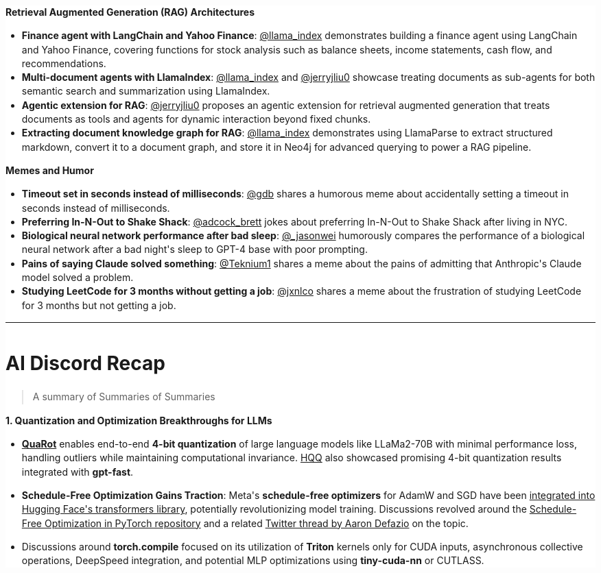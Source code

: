 **Retrieval Augmented Generation (RAG) Architectures**

- **Finance agent with LangChain and Yahoo Finance**: [@llama_index](https://twitter.com/llama_index/status/1777076087853392027) demonstrates building a finance agent using LangChain and Yahoo Finance, covering functions for stock analysis such as balance sheets, income statements, cash flow, and recommendations.
- **Multi-document agents with LlamaIndex**: [@llama_index](https://twitter.com/llama_index/status/1776627066126901311) and [@jerryjliu0](https://twitter.com/jerryjliu0/status/1776971813874028694) showcase treating documents as sub-agents for both semantic search and summarization using LlamaIndex.
- **Agentic extension for RAG**: [@jerryjliu0](https://twitter.com/jerryjliu0/status/1776971813874028694) proposes an agentic extension for retrieval augmented generation that treats documents as tools and agents for dynamic interaction beyond fixed chunks.
- **Extracting document knowledge graph for RAG**: [@llama_index](https://twitter.com/llama_index/status/1777348428755820849) demonstrates using LlamaParse to extract structured markdown, convert it to a document graph, and store it in Neo4j for advanced querying to power a RAG pipeline.

**Memes and Humor**

- **Timeout set in seconds instead of milliseconds**: [@gdb](https://twitter.com/gdb/status/1776824716931838227) shares a humorous meme about accidentally setting a timeout in seconds instead of milliseconds.
- **Preferring In-N-Out to Shake Shack**: [@adcock_brett](https://twitter.com/adcock_brett/status/1777131105566740830) jokes about preferring In-N-Out to Shake Shack after living in NYC.
- **Biological neural network performance after bad sleep**: [@_jasonwei](https://twitter.com/_jasonwei/status/1777088156443279469) humorously compares the performance of a biological neural network after a bad night's sleep to GPT-4 base with poor prompting.
- **Pains of saying Claude solved something**: [@Teknium1](https://twitter.com/Teknium1/status/1776820170348171298) shares a meme about the pains of admitting that Anthropic's Claude model solved a problem.
- **Studying LeetCode for 3 months without getting a job**: [@jxnlco](https://twitter.com/jxnlco/status/1777095850172268903) shares a meme about the frustration of studying LeetCode for 3 months but not getting a job.

---

# AI Discord Recap

> A summary of Summaries of Summaries

**1. Quantization and Optimization Breakthroughs for LLMs**

- **[QuaRot](https://arxiv.org/abs/2404.00456)** enables end-to-end **4-bit quantization** of large language models like LLaMa2-70B with minimal performance loss, handling outliers while maintaining computational invariance. [HQQ](https://github.com/mobiusml/hqq) also showcased promising 4-bit quantization results integrated with **gpt-fast**.

- **Schedule-Free Optimization Gains Traction**: Meta's **schedule-free optimizers** for AdamW and SGD have been [integrated into Hugging Face's transformers library](https://github.com/huggingface/transformers/pull/30079), potentially revolutionizing model training. Discussions revolved around the [Schedule-Free Optimization in PyTorch repository](https://github.com/facebookresearch/schedule_free) and a related [Twitter thread by Aaron Defazio](https://twitter.com/aaron_defazio/status/1773381393831067787) on the topic.

- Discussions around **torch.compile** focused on its utilization of **Triton** kernels only for CUDA inputs, asynchronous collective operations, DeepSpeed integration, and potential MLP optimizations using **tiny-cuda-nn** or CUTLASS.
